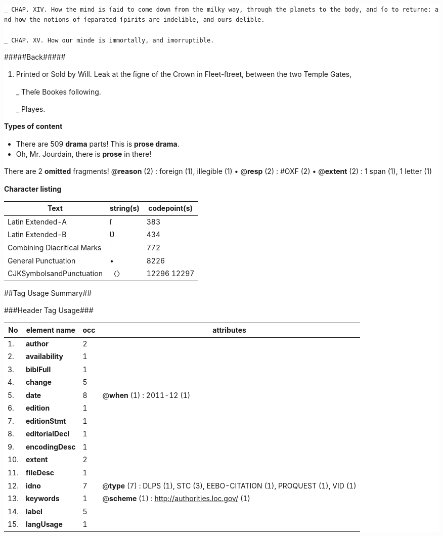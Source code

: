     _ CHAP. XIV. How the mind is ſaid to come down from the milky way, through the planets to the body, and ſo to returne: and how the notions of ſeparated ſpirits are indelible, and ours delible.

    _ CHAP. XV. How our minde is immortally, and imorruptible.

#####Back#####

1. Printed or Sold by Will. Leak at the ſigne of the Crown in Fleet-ſtreet, between the two Temple Gates,

    _ Theſe Bookes following.

    _ Playes.

**Types of content**

  * There are 509 **drama** parts! This is **prose drama**.
  * Oh, Mr. Jourdain, there is **prose** in there!

There are 2 **omitted** fragments! 
 @__reason__ (2) : foreign (1), illegible (1)  •  @__resp__ (2) : #OXF (2)  •  @__extent__ (2) : 1 span (1), 1 letter (1)

**Character listing**


|Text|string(s)|codepoint(s)|
|---|---|---|
|Latin Extended-A|ſ|383|
|Latin Extended-B|Ʋ|434|
|Combining             Diacritical Marks|̄|772|
|General Punctuation|•|8226|
|CJKSymbolsandPunctuation|〈〉|12296 12297|

##Tag Usage Summary##

###Header Tag Usage###

|No|element name|occ|attributes|
|---|---|---|---|
|1.|__author__|2||
|2.|__availability__|1||
|3.|__biblFull__|1||
|4.|__change__|5||
|5.|__date__|8| @__when__ (1) : 2011-12 (1)|
|6.|__edition__|1||
|7.|__editionStmt__|1||
|8.|__editorialDecl__|1||
|9.|__encodingDesc__|1||
|10.|__extent__|2||
|11.|__fileDesc__|1||
|12.|__idno__|7| @__type__ (7) : DLPS (1), STC (3), EEBO-CITATION (1), PROQUEST (1), VID (1)|
|13.|__keywords__|1| @__scheme__ (1) : http://authorities.loc.gov/ (1)|
|14.|__label__|5||
|15.|__langUsage__|1||